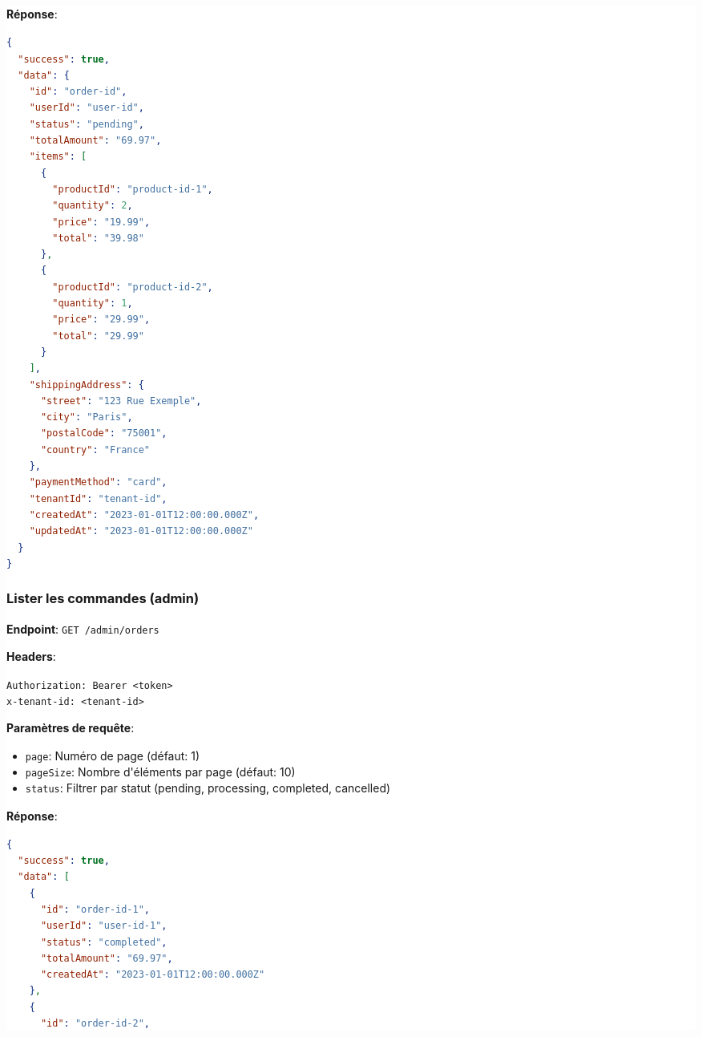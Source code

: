 **Réponse**:
```json
{
  "success": true,
  "data": {
    "id": "order-id",
    "userId": "user-id",
    "status": "pending",
    "totalAmount": "69.97",
    "items": [
      {
        "productId": "product-id-1",
        "quantity": 2,
        "price": "19.99",
        "total": "39.98"
      },
      {
        "productId": "product-id-2",
        "quantity": 1,
        "price": "29.99",
        "total": "29.99"
      }
    ],
    "shippingAddress": {
      "street": "123 Rue Exemple",
      "city": "Paris",
      "postalCode": "75001",
      "country": "France"
    },
    "paymentMethod": "card",
    "tenantId": "tenant-id",
    "createdAt": "2023-01-01T12:00:00.000Z",
    "updatedAt": "2023-01-01T12:00:00.000Z"
  }
}
```

### Lister les commandes (admin)

**Endpoint**: `GET /admin/orders`

**Headers**:
```
Authorization: Bearer <token>
x-tenant-id: <tenant-id>
```

**Paramètres de requête**:
- `page`: Numéro de page (défaut: 1)
- `pageSize`: Nombre d'éléments par page (défaut: 10)
- `status`: Filtrer par statut (pending, processing, completed, cancelled)

**Réponse**:
```json
{
  "success": true,
  "data": [
    {
      "id": "order-id-1",
      "userId": "user-id-1",
      "status": "completed",
      "totalAmount": "69.97",
      "createdAt": "2023-01-01T12:00:00.000Z"
    },
    {
      "id": "order-id-2",
```